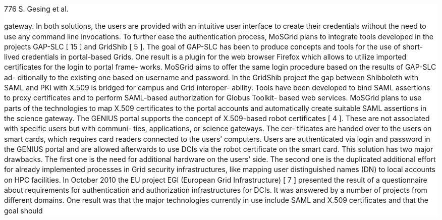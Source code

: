 776 S. Gesing et al.

gateway. In both solutions, the users are provided
with an intuitive user interface to create their
credentials without the need to use any command
line invocations.
To further ease the authentication process,
MoSGrid plans to integrate tools developed in
the projects GAP-SLC [ 15 ] and GridShib [ 5 ]. The
goal of GAP-SLC has been to produce concepts
and tools for the use of short-lived credentials
in portal-based Grids. One result is a plugin for
the web browser Firefox which allows to utilize
imported certificates for the login to portal frame-
works. MoSGrid aims to offer the same login
procedure based on the results of GAP-SLC ad-
ditionally to the existing one based on username
and password. In the GridShib project the gap
between Shibboleth with SAML and PKI with
X.509 is bridged for campus and Grid interoper-
ability. Tools have been developed to bind SAML
assertions to proxy certificates and to perform
SAML-based authorization for Globus Toolkit-
based web services. MoSGrid plans to use parts of
the technologies to map X.509 certificates to the
portal accounts and automatically create suitable
SAML assertions in the science gateway.
The GENIUS portal supports the concept of
X.509-based robot certificates [ 4 ]. These are not
associated with specific users but with communi-
ties, applications, or science gateways. The cer-
tificates are handed over to the users on smart
cards, which requires card readers connected to
the users’ computers. Users are authenticated via
login and password in the GENIUS portal and
are allowed afterwards to use DCIs via the robot
certificate on the smart card. This solution has
two major drawbacks. The first one is the need
for additional hardware on the users’ side. The
second one is the duplicated additional effort for
already implemented processes in Grid security
infrastructures, like mapping user distinguished
names (DN) to local accounts on HPC facilities.
In October 2010 the EU project EGI
(European Grid Infrastructure) [ 7 ] presented the
result of a questionnaire about requirements for
authentication and authorization infrastructures
for DCIs. It was answered by a number of projects
from different domains. One result was that the
major technologies currently in use include SAML
and X.509 certificates and that the goal should
